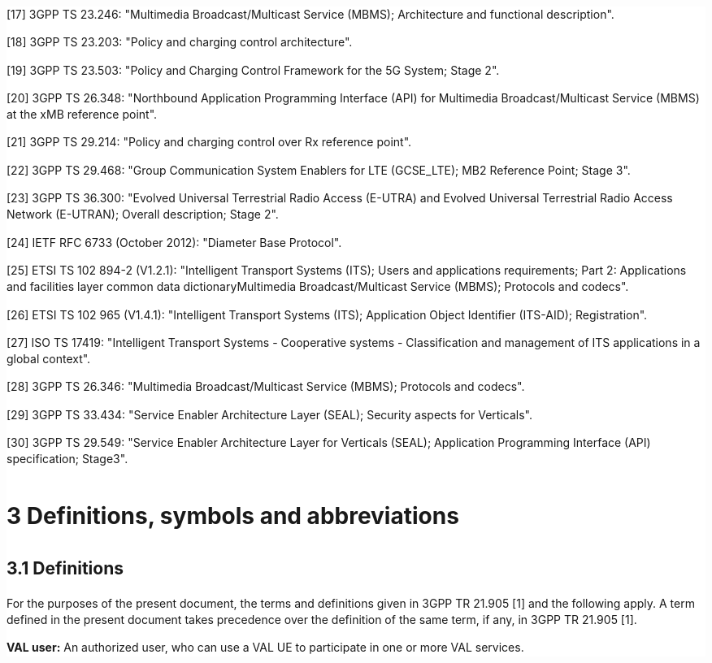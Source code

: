\[17\] 3GPP TS 23.246: \"Multimedia Broadcast/Multicast Service (MBMS);
Architecture and functional description\".

\[18\] 3GPP TS 23.203: \"Policy and charging control architecture\".

\[19\] 3GPP TS 23.503: \"Policy and Charging Control Framework for the
5G System; Stage 2\".

\[20\] 3GPP TS 26.348: \"Northbound Application Programming Interface
(API) for Multimedia Broadcast/Multicast Service (MBMS) at the xMB
reference point\".

\[21\] 3GPP TS 29.214: \"Policy and charging control over Rx reference
point\".

\[22\] 3GPP TS 29.468: \"Group Communication System Enablers for LTE
(GCSE\_LTE); MB2 Reference Point; Stage 3\".

\[23\] 3GPP TS 36.300: \"Evolved Universal Terrestrial Radio Access
(E-UTRA) and Evolved Universal Terrestrial Radio Access Network
(E-UTRAN); Overall description; Stage 2\".

\[24\] IETF RFC 6733 (October 2012): \"Diameter Base Protocol\".

\[25\] ETSI TS 102 894-2 (V1.2.1): \"Intelligent Transport Systems
(ITS); Users and applications requirements; Part 2: Applications and
facilities layer common data dictionaryMultimedia Broadcast/Multicast
Service (MBMS); Protocols and codecs\".

\[26\] ETSI TS 102 965 (V1.4.1): \"Intelligent Transport Systems (ITS);
Application Object Identifier (ITS-AID); Registration\".

\[27\] ISO TS 17419: \"Intelligent Transport Systems - Cooperative
systems - Classification and management of ITS applications in a global
context\".

\[28\] 3GPP TS 26.346: \"Multimedia Broadcast/Multicast Service (MBMS);
Protocols and codecs\".

\[29\] 3GPP TS 33.434: \"Service Enabler Architecture Layer (SEAL);
Security aspects for Verticals\".

\[30\] 3GPP TS 29.549: \"Service Enabler Architecture Layer for
Verticals (SEAL); Application Programming Interface (API) specification;
Stage3\".

3 Definitions, symbols and abbreviations
========================================

3.1 Definitions
---------------

For the purposes of the present document, the terms and definitions
given in 3GPP TR 21.905 \[1\] and the following apply. A term defined in
the present document takes precedence over the definition of the same
term, if any, in 3GPP TR 21.905 \[1\].

**VAL user:** An authorized user, who can use a VAL UE to participate in
one or more VAL services.
